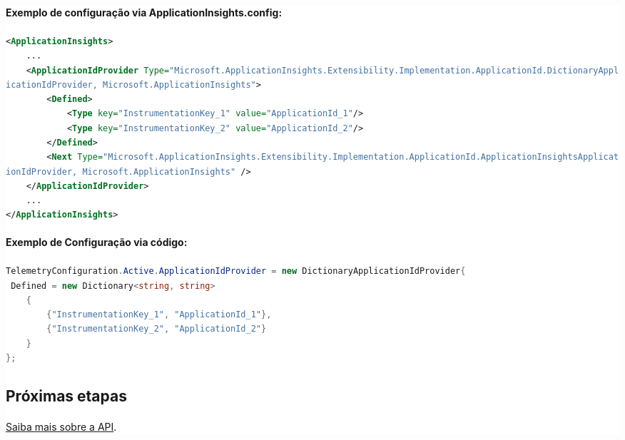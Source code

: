 #### <a name="example-configuration-via-applicationinsightsconfig"></a>Exemplo de configuração via ApplicationInsights.config:
```xml
<ApplicationInsights>
    ...
    <ApplicationIdProvider Type="Microsoft.ApplicationInsights.Extensibility.Implementation.ApplicationId.DictionaryApplicationIdProvider, Microsoft.ApplicationInsights">
        <Defined>
            <Type key="InstrumentationKey_1" value="ApplicationId_1"/>
            <Type key="InstrumentationKey_2" value="ApplicationId_2"/>
        </Defined>
        <Next Type="Microsoft.ApplicationInsights.Extensibility.Implementation.ApplicationId.ApplicationInsightsApplicationIdProvider, Microsoft.ApplicationInsights" />
    </ApplicationIdProvider>
    ...
</ApplicationInsights>
```

#### <a name="example-configuration-via-code"></a>Exemplo de Configuração via código:
```csharp
TelemetryConfiguration.Active.ApplicationIdProvider = new DictionaryApplicationIdProvider{
 Defined = new Dictionary<string, string>
    {
        {"InstrumentationKey_1", "ApplicationId_1"},
        {"InstrumentationKey_2", "ApplicationId_2"}
    }
};
```




## <a name="next-steps"></a>Próximas etapas
[Saiba mais sobre a API][api].



[api]: ./api-custom-events-metrics.md
[client]: ./javascript.md
[diagnostic]: ./diagnostic-search.md
[exceptions]: ./asp-net-exceptions.md
[netlogs]: ./asp-net-trace-logs.md
[new]: ./create-new-resource.md
[redfield]: ./monitor-performance-live-website-now.md
[start]: ./app-insights-overview.md

